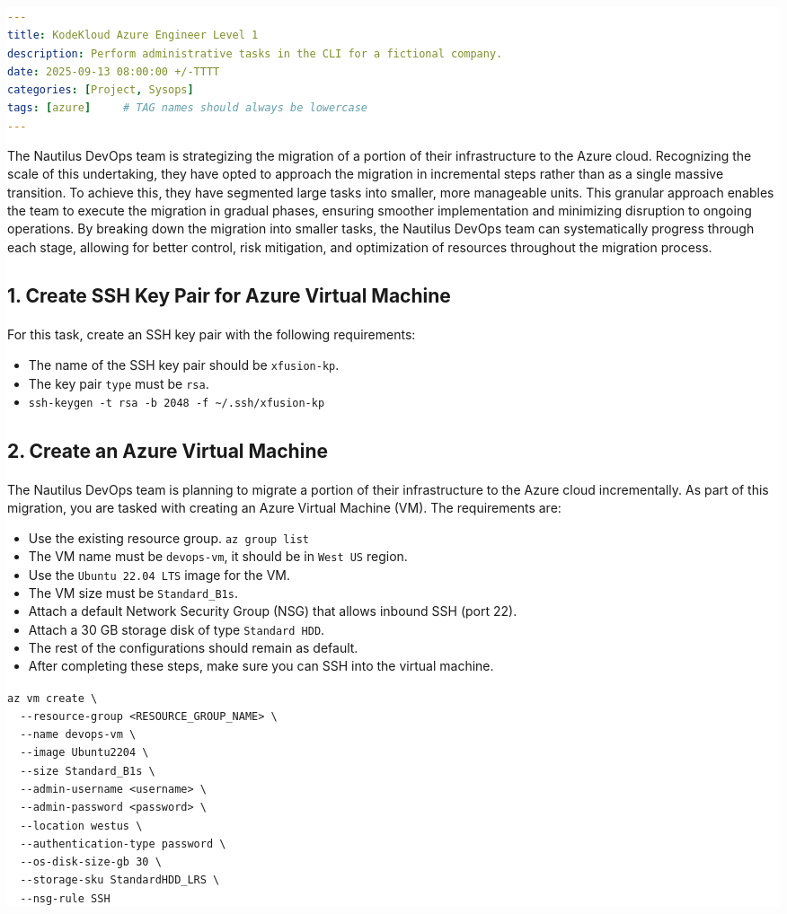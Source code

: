 ```yaml
---
title: KodeKloud Azure Engineer Level 1
description: Perform administrative tasks in the CLI for a fictional company.
date: 2025-09-13 08:00:00 +/-TTTT
categories: [Project, Sysops]
tags: [azure]     # TAG names should always be lowercase
---
```


The Nautilus DevOps team is strategizing the migration of a portion of their infrastructure to the Azure cloud. Recognizing the scale of this undertaking, they have opted to approach the migration in incremental steps rather than as a single massive transition. To achieve this, they have segmented large tasks into smaller, more manageable units. This granular approach enables the team to execute the migration in gradual phases, ensuring smoother implementation and minimizing disruption to ongoing operations. By breaking down the migration into smaller tasks, the Nautilus DevOps team can systematically progress through each stage, allowing for better control, risk mitigation, and optimization of resources throughout the migration process.

## 1. Create SSH Key Pair for Azure Virtual Machine

For this task, create an SSH key pair with the following requirements:
- The name of the SSH key pair should be `xfusion-kp`.
- The key pair `type` must be `rsa`.
- `ssh-keygen -t rsa -b 2048 -f ~/.ssh/xfusion-kp`

## 2. Create an Azure Virtual Machine

The Nautilus DevOps team is planning to migrate a portion of their infrastructure to the Azure cloud incrementally. 
As part of this migration, you are tasked with creating an Azure Virtual Machine (VM).
The requirements are:
- Use the existing resource group. `az group list`
- The VM name must be `devops-vm`, it should be in `West US` region.
- Use the `Ubuntu 22.04 LTS` image for the VM.
- The VM size must be `Standard_B1s`.
- Attach a default Network Security Group (NSG) that allows inbound SSH (port 22).
- Attach a 30 GB storage disk of type `Standard HDD`.
- The rest of the configurations should remain as default.
- After completing these steps, make sure you can SSH into the virtual machine.

```azurecli
az vm create \
  --resource-group <RESOURCE_GROUP_NAME> \
  --name devops-vm \
  --image Ubuntu2204 \
  --size Standard_B1s \
  --admin-username <username> \
  --admin-password <password> \
  --location westus \
  --authentication-type password \
  --os-disk-size-gb 30 \
  --storage-sku StandardHDD_LRS \
  --nsg-rule SSH
```
